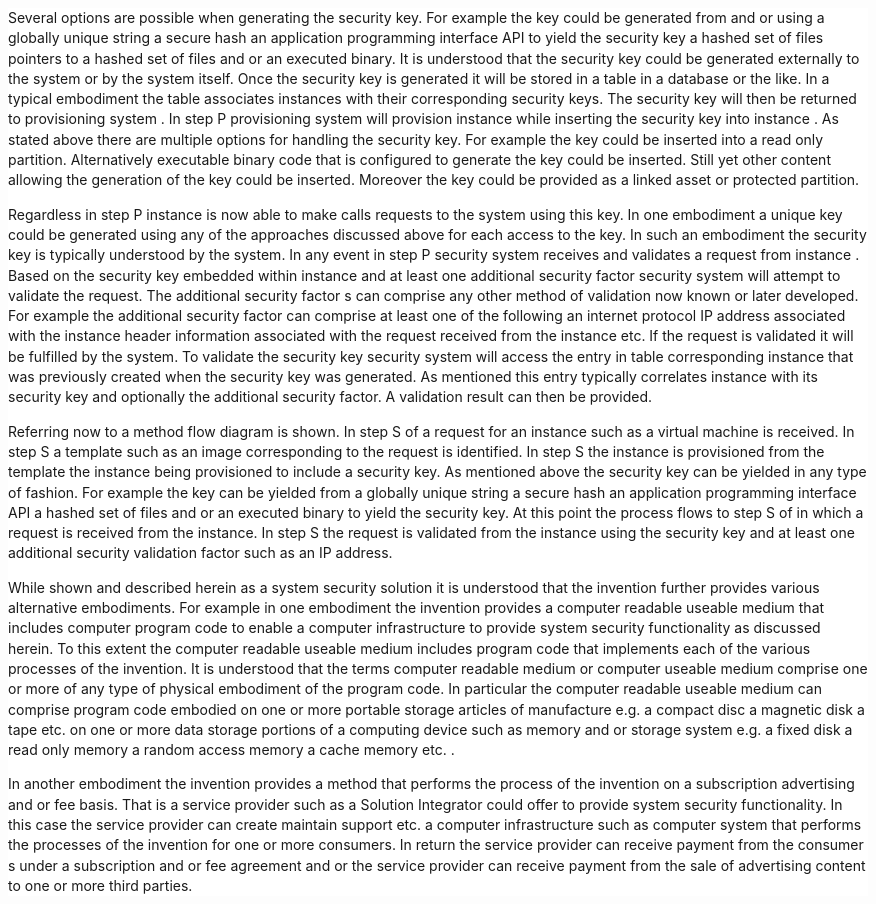 Several options are possible when generating the security key. For example the key could be generated from and or using a globally unique string a secure hash an application programming interface API to yield the security key a hashed set of files pointers to a hashed set of files and or an executed binary. It is understood that the security key could be generated externally to the system or by the system itself. Once the security key is generated it will be stored in a table in a database or the like. In a typical embodiment the table associates instances with their corresponding security keys. The security key will then be returned to provisioning system . In step P provisioning system will provision instance while inserting the security key into instance . As stated above there are multiple options for handling the security key. For example the key could be inserted into a read only partition. Alternatively executable binary code that is configured to generate the key could be inserted. Still yet other content allowing the generation of the key could be inserted. Moreover the key could be provided as a linked asset or protected partition.

Regardless in step P instance is now able to make calls requests to the system using this key. In one embodiment a unique key could be generated using any of the approaches discussed above for each access to the key. In such an embodiment the security key is typically understood by the system. In any event in step P security system receives and validates a request from instance . Based on the security key embedded within instance and at least one additional security factor security system will attempt to validate the request. The additional security factor s can comprise any other method of validation now known or later developed. For example the additional security factor can comprise at least one of the following an internet protocol IP address associated with the instance header information associated with the request received from the instance etc. If the request is validated it will be fulfilled by the system. To validate the security key security system will access the entry in table corresponding instance that was previously created when the security key was generated. As mentioned this entry typically correlates instance with its security key and optionally the additional security factor. A validation result can then be provided.

Referring now to a method flow diagram is shown. In step S of a request for an instance such as a virtual machine is received. In step S a template such as an image corresponding to the request is identified. In step S the instance is provisioned from the template the instance being provisioned to include a security key. As mentioned above the security key can be yielded in any type of fashion. For example the key can be yielded from a globally unique string a secure hash an application programming interface API a hashed set of files and or an executed binary to yield the security key. At this point the process flows to step S of in which a request is received from the instance. In step S the request is validated from the instance using the security key and at least one additional security validation factor such as an IP address.

While shown and described herein as a system security solution it is understood that the invention further provides various alternative embodiments. For example in one embodiment the invention provides a computer readable useable medium that includes computer program code to enable a computer infrastructure to provide system security functionality as discussed herein. To this extent the computer readable useable medium includes program code that implements each of the various processes of the invention. It is understood that the terms computer readable medium or computer useable medium comprise one or more of any type of physical embodiment of the program code. In particular the computer readable useable medium can comprise program code embodied on one or more portable storage articles of manufacture e.g. a compact disc a magnetic disk a tape etc. on one or more data storage portions of a computing device such as memory and or storage system e.g. a fixed disk a read only memory a random access memory a cache memory etc. .

In another embodiment the invention provides a method that performs the process of the invention on a subscription advertising and or fee basis. That is a service provider such as a Solution Integrator could offer to provide system security functionality. In this case the service provider can create maintain support etc. a computer infrastructure such as computer system that performs the processes of the invention for one or more consumers. In return the service provider can receive payment from the consumer s under a subscription and or fee agreement and or the service provider can receive payment from the sale of advertising content to one or more third parties.
